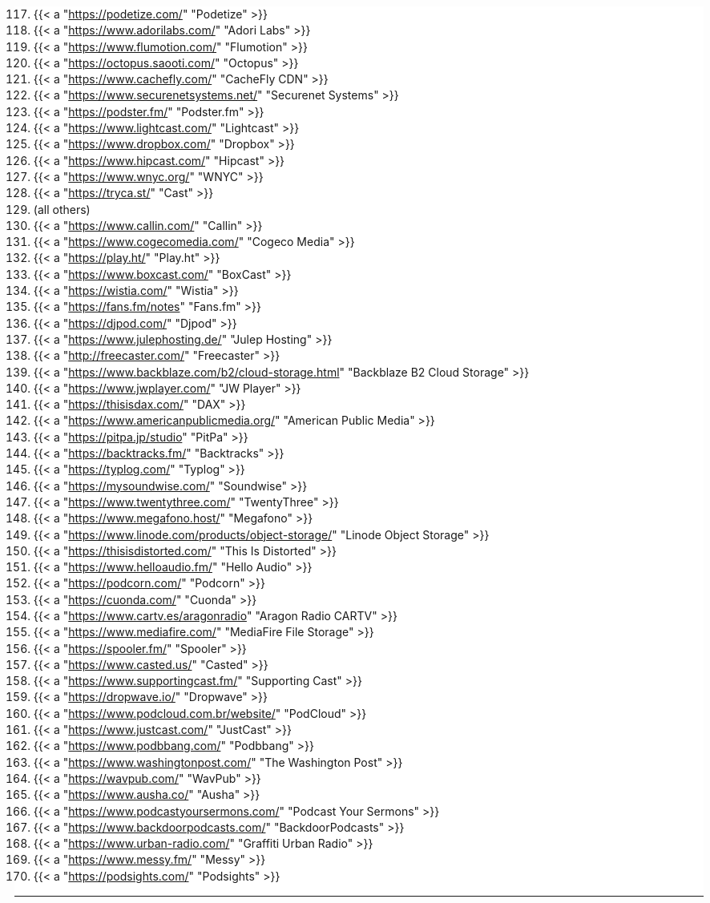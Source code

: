 117. {{< a "https://podetize.com/" "Podetize" >}}
118. {{< a "https://www.adorilabs.com/" "Adori Labs" >}}
119. {{< a "https://www.flumotion.com/" "Flumotion" >}}
120. {{< a "https://octopus.saooti.com/" "Octopus" >}}
121. {{< a "https://www.cachefly.com/" "CacheFly CDN" >}}
122. {{< a "https://www.securenetsystems.net/" "Securenet Systems" >}}
123. {{< a "https://podster.fm/" "Podster.fm" >}}
124. {{< a "https://www.lightcast.com/" "Lightcast" >}}
125. {{< a "https://www.dropbox.com/" "Dropbox" >}}
126. {{< a "https://www.hipcast.com/" "Hipcast" >}}
127. {{< a "https://www.wnyc.org/" "WNYC" >}}
128. {{< a "https://tryca.st/" "Cast" >}}
129. (all others)
130. {{< a "https://www.callin.com/" "Callin" >}}
131. {{< a "https://www.cogecomedia.com/" "Cogeco Media" >}}
132. {{< a "https://play.ht/" "Play.ht" >}}
133. {{< a "https://www.boxcast.com/" "BoxCast" >}}
134. {{< a "https://wistia.com/" "Wistia" >}}
135. {{< a "https://fans.fm/notes" "Fans.fm" >}}
136. {{< a "https://djpod.com/" "Djpod" >}}
137. {{< a "https://www.julephosting.de/" "Julep Hosting" >}}
138. {{< a "http://freecaster.com/" "Freecaster" >}}
139. {{< a "https://www.backblaze.com/b2/cloud-storage.html" "Backblaze B2 Cloud Storage" >}}
140. {{< a "https://www.jwplayer.com/" "JW Player" >}}
141. {{< a "https://thisisdax.com/" "DAX" >}}
142. {{< a "https://www.americanpublicmedia.org/" "American Public Media" >}}
143. {{< a "https://pitpa.jp/studio" "PitPa" >}}
144. {{< a "https://backtracks.fm/" "Backtracks" >}}
145. {{< a "https://typlog.com/" "Typlog" >}}
146. {{< a "https://mysoundwise.com/" "Soundwise" >}}
147. {{< a "https://www.twentythree.com/" "TwentyThree" >}}
148. {{< a "https://www.megafono.host/" "Megafono" >}}
149. {{< a "https://www.linode.com/products/object-storage/" "Linode Object Storage" >}}
150. {{< a "https://thisisdistorted.com/" "This Is Distorted" >}}
151. {{< a "https://www.helloaudio.fm/" "Hello Audio" >}}
152. {{< a "https://podcorn.com/" "Podcorn" >}}
153. {{< a "https://cuonda.com/" "Cuonda" >}}
154. {{< a "https://www.cartv.es/aragonradio" "Aragon Radio CARTV" >}}
155. {{< a "https://www.mediafire.com/" "MediaFire File Storage" >}}
156. {{< a "https://spooler.fm/" "Spooler" >}}
157. {{< a "https://www.casted.us/" "Casted" >}}
158. {{< a "https://www.supportingcast.fm/" "Supporting Cast" >}}
159. {{< a "https://dropwave.io/" "Dropwave" >}}
160. {{< a "https://www.podcloud.com.br/website/" "PodCloud" >}}
161. {{< a "https://www.justcast.com/" "JustCast" >}}
162. {{< a "https://www.podbbang.com/" "Podbbang" >}}
163. {{< a "https://www.washingtonpost.com/" "The Washington Post" >}}
164. {{< a "https://wavpub.com/" "WavPub" >}}
165. {{< a "https://www.ausha.co/" "Ausha" >}}
166. {{< a "https://www.podcastyoursermons.com/" "Podcast Your Sermons" >}}
167. {{< a "https://www.backdoorpodcasts.com/" "BackdoorPodcasts" >}}
168. {{< a "https://www.urban-radio.com/" "Graffiti Urban Radio" >}}
169. {{< a "https://www.messy.fm/" "Messy" >}}
170. {{< a "https://podsights.com/" "Podsights" >}}
---
